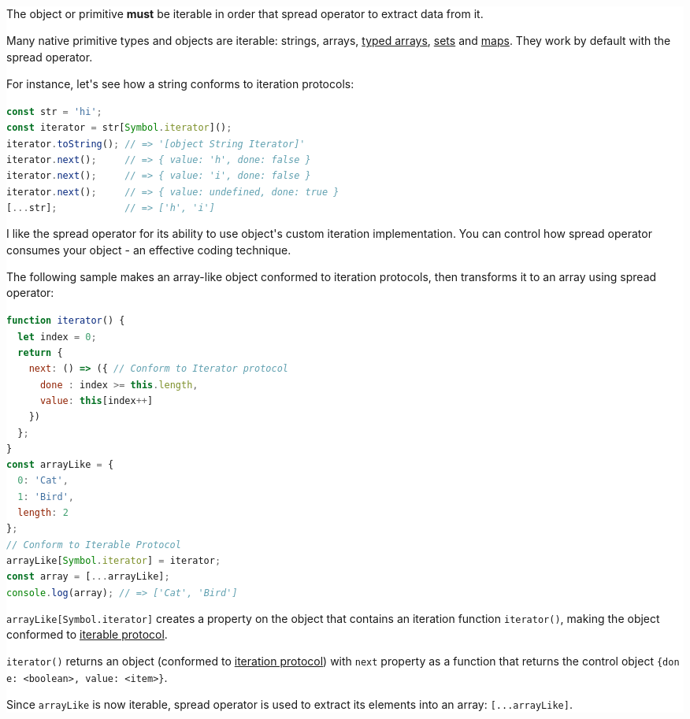 The object or primitive **must** be iterable in order that spread operator to extract data from it.  

Many native primitive types and objects are iterable: strings, arrays, [typed arrays](https://developer.mozilla.org/en-US/docs/Web/JavaScript/Reference/Global_Objects/TypedArray), [sets](https://developer.mozilla.org/en/docs/Web/JavaScript/Reference/Global_Objects/Set) and [maps](https://developer.mozilla.org/en-US/docs/Web/JavaScript/Reference/Global_Objects/Map). They work by default with the spread operator.  

For instance, let's see how a string conforms to iteration protocols:

```javascript
const str = 'hi';
const iterator = str[Symbol.iterator]();
iterator.toString(); // => '[object String Iterator]'
iterator.next();     // => { value: 'h', done: false }
iterator.next();     // => { value: 'i', done: false }
iterator.next();     // => { value: undefined, done: true }
[...str];            // => ['h', 'i']
```

I like the spread operator for its ability to use object's custom iteration implementation. You can control how spread operator consumes  your object - an effective coding technique.  

The following sample makes an array-like object conformed to iteration protocols, then transforms it to an array using spread operator:

```javascript
function iterator() {
  let index = 0;
  return {
    next: () => ({ // Conform to Iterator protocol
      done : index >= this.length,
      value: this[index++]
    })
  };
}
const arrayLike = {
  0: 'Cat',
  1: 'Bird',
  length: 2
};
// Conform to Iterable Protocol
arrayLike[Symbol.iterator] = iterator;
const array = [...arrayLike];
console.log(array); // => ['Cat', 'Bird']
```

`arrayLike[Symbol.iterator]` creates a property on the object that contains an iteration function `iterator()`, making the object conformed to [iterable protocol](https://developer.mozilla.org/en/docs/Web/JavaScript/Reference/Iteration_protocols#iterable).  

`iterator()` returns an object (conformed to [iteration protocol](https://developer.mozilla.org/en/docs/Web/JavaScript/Reference/Iteration_protocols#iterator)) with `next` property as a function that returns the control object `{done: <boolean>, value: <item>}`.  

Since `arrayLike` is now iterable, spread operator is used to extract its elements into an array: `[...arrayLike]`.
